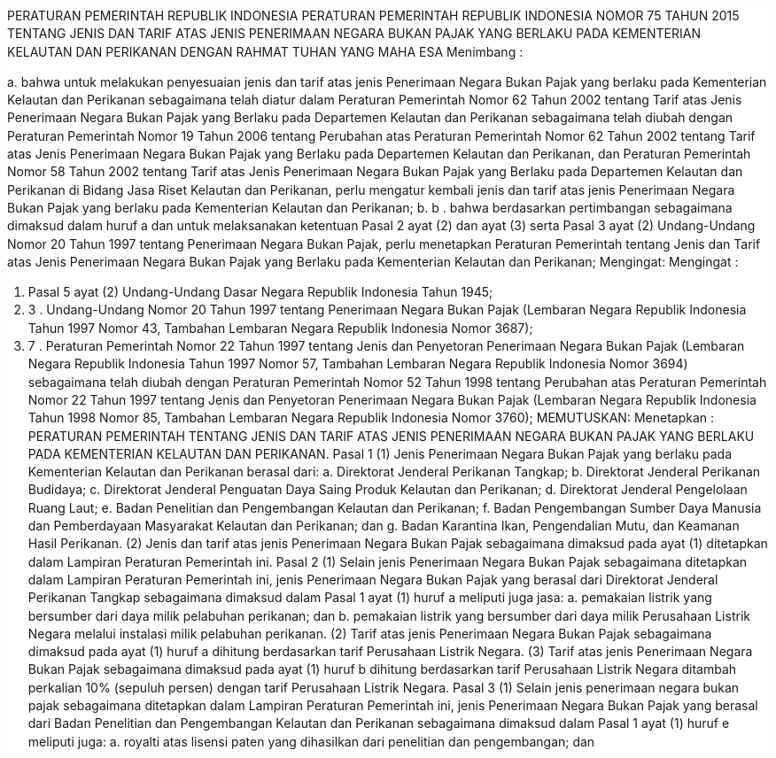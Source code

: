  PERATURAN PEMERINTAH REPUBLIK INDONESIA PERATURAN PEMERINTAH REPUBLIK INDONESIA NOMOR 75 TAHUN 2015 TENTANG JENIS DAN TARIF ATAS JENIS PENERIMAAN NEGARA BUKAN PAJAK YANG BERLAKU PADA KEMENTERIAN KELAUTAN DAN PERIKANAN
DENGAN RAHMAT TUHAN YANG MAHA ESA
Menimbang :

a. bahwa untuk melakukan penyesuaian jenis dan tarif atas jenis Penerimaan Negara Bukan Pajak yang berlaku pada Kementerian Kelautan dan Perikanan sebagaimana telah diatur dalam Peraturan Pemerintah Nomor 62 Tahun 2002 tentang Tarif atas Jenis Penerimaan Negara Bukan Pajak yang Berlaku pada Departemen Kelautan dan Perikanan sebagaimana telah diubah dengan Peraturan Pemerintah Nomor 19 Tahun 2006 tentang Perubahan atas Peraturan Pemerintah Nomor 62 Tahun 2002 tentang Tarif atas Jenis Penerimaan Negara Bukan Pajak yang Berlaku pada Departemen Kelautan dan Perikanan, dan Peraturan Pemerintah Nomor 58 Tahun 2002 tentang Tarif atas Jenis Penerimaan Negara Bukan Pajak yang Berlaku pada Departemen Kelautan dan Perikanan di Bidang Jasa Riset Kelautan dan Perikanan, perlu mengatur kembali jenis dan tarif atas jenis Penerimaan Negara Bukan Pajak yang berlaku pada Kementerian Kelautan dan Perikanan;
b. b . bahwa berdasarkan pertimbangan sebagaimana dimaksud dalam huruf a dan untuk melaksanakan ketentuan Pasal 2 ayat (2) dan ayat (3) serta Pasal 3 ayat (2) Undang-Undang Nomor 20 Tahun 1997 tentang Penerimaan Negara Bukan Pajak, perlu menetapkan Peraturan Pemerintah tentang Jenis dan Tarif atas Jenis Penerimaan Negara Bukan Pajak yang Berlaku pada Kementerian Kelautan dan Perikanan;
Mengingat:
Mengingat :

1. Pasal 5 ayat (2) Undang-Undang Dasar Negara Republik Indonesia Tahun 1945;
2. 3 . Undang-Undang Nomor 20 Tahun 1997 tentang Penerimaan Negara Bukan Pajak (Lembaran Negara Republik Indonesia Tahun 1997 Nomor 43, Tambahan Lembaran Negara Republik Indonesia Nomor 3687);
3. 7 . Peraturan Pemerintah Nomor 22 Tahun 1997 tentang Jenis dan Penyetoran Penerimaan Negara Bukan Pajak (Lembaran Negara Republik Indonesia Tahun 1997 Nomor 57, Tambahan Lembaran Negara Republik Indonesia Nomor 3694) sebagaimana telah diubah dengan Peraturan Pemerintah Nomor 52 Tahun 1998 tentang Perubahan atas Peraturan Pemerintah Nomor 22 Tahun 1997 tentang Jenis dan Penyetoran Penerimaan Negara Bukan Pajak (Lembaran Negara Republik Indonesia Tahun 1998 Nomor 85, Tambahan Lembaran Negara Republik Indonesia Nomor 3760);
MEMUTUSKAN:
 Menetapkan : PERATURAN PEMERINTAH TENTANG JENIS DAN TARIF ATAS JENIS PENERIMAAN NEGARA BUKAN PAJAK YANG BERLAKU PADA KEMENTERIAN KELAUTAN DAN PERIKANAN.
Pasal 1
(1) Jenis Penerimaan Negara Bukan Pajak yang berlaku pada Kementerian Kelautan dan Perikanan berasal dari:
a. Direktorat Jenderal Perikanan Tangkap;
b. Direktorat Jenderal Perikanan Budidaya;
c. Direktorat Jenderal Penguatan Daya Saing Produk Kelautan dan Perikanan;
d. Direktorat Jenderal Pengelolaan Ruang Laut;
e. Badan Penelitian dan Pengembangan Kelautan dan Perikanan;
f. Badan Pengembangan Sumber Daya Manusia dan Pemberdayaan Masyarakat Kelautan dan Perikanan; dan
g. Badan Karantina Ikan, Pengendalian Mutu, dan Keamanan Hasil Perikanan.
(2) Jenis dan tarif atas jenis Penerimaan Negara Bukan Pajak sebagaimana dimaksud pada ayat (1) ditetapkan dalam Lampiran Peraturan Pemerintah ini.
Pasal 2
(1) Selain jenis Penerimaan Negara Bukan Pajak sebagaimana ditetapkan dalam Lampiran Peraturan Pemerintah ini, jenis Penerimaan Negara Bukan Pajak yang berasal dari Direktorat Jenderal Perikanan Tangkap sebagaimana dimaksud dalam Pasal 1 ayat (1) huruf a meliputi juga jasa:
a. pemakaian listrik yang bersumber dari daya milik pelabuhan perikanan; dan
b. pemakaian listrik yang bersumber dari daya milik Perusahaan Listrik Negara melalui instalasi milik pelabuhan perikanan.
(2) Tarif atas jenis Penerimaan Negara Bukan Pajak sebagaimana dimaksud pada ayat (1) huruf a dihitung berdasarkan tarif Perusahaan Listrik Negara.
(3) Tarif atas jenis Penerimaan Negara Bukan Pajak sebagaimana dimaksud pada ayat (1) huruf b dihitung berdasarkan tarif Perusahaan Listrik Negara ditambah perkalian 10% (sepuluh persen) dengan tarif Perusahaan Listrik Negara.
Pasal 3
(1) Selain jenis penerimaan negara bukan pajak sebagaimana ditetapkan dalam Lampiran Peraturan Pemerintah ini, jenis Penerimaan Negara Bukan Pajak yang berasal dari Badan Penelitian dan Pengembangan Kelautan dan Perikanan sebagaimana dimaksud dalam Pasal 1 ayat (1) huruf e meliputi juga:
a. royalti atas lisensi paten yang dihasilkan dari penelitian dan pengembangan; dan